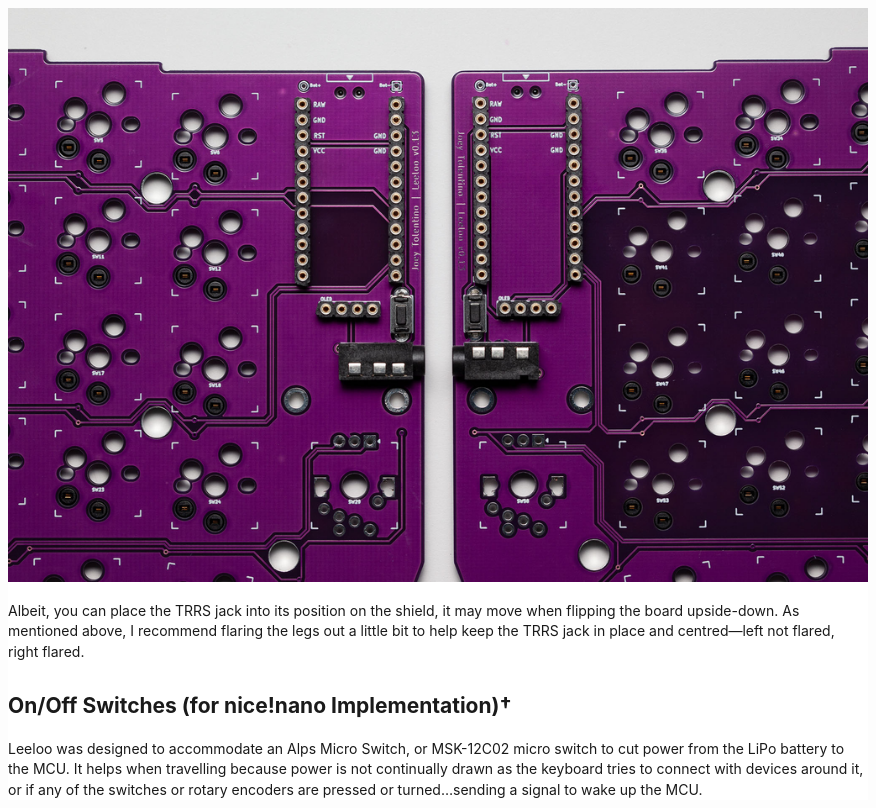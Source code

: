 ![TRRS Installed](images/v1.0/TRRS%20Installed.jpg)

Albeit, you can place the TRRS jack into its position on the shield, it may move when flipping the board upside-down.  As mentioned above, I recommend flaring the legs out a little bit to help keep the TRRS jack in place and centred—left not flared, right flared.

## On/Off Switches (for nice!nano Implementation)†
Leeloo was designed to accommodate an Alps Micro Switch, or MSK-12C02 micro switch to cut power from the LiPo battery to the MCU.  It helps when travelling because power is not continually drawn as the keyboard tries to connect with devices around it, or if any of the switches or rotary encoders are pressed or turned…sending a signal to wake up the MCU.

